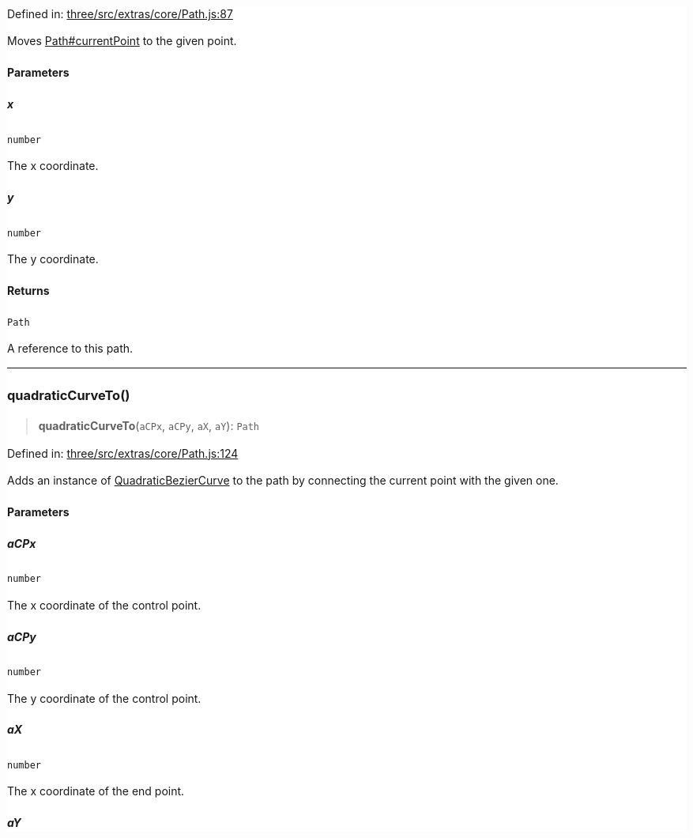 Defined in: [three/src/extras/core/Path.js:87](https://github.com/DefinitelyMaybe/three-i18n/blob/fa57b79433d1c349ffb23a78727299c8d4190136/three/src/extras/core/Path.js#L87)

Moves [Path#currentPoint](/reference/three/classes/path/#currentpoint) to the given point.

#### Parameters

##### x

`number`

The x coordinate.

##### y

`number`

The y coordinate.

#### Returns

`Path`

A reference to this path.

***

### quadraticCurveTo()

> **quadraticCurveTo**(`aCPx`, `aCPy`, `aX`, `aY`): `Path`

Defined in: [three/src/extras/core/Path.js:124](https://github.com/DefinitelyMaybe/three-i18n/blob/fa57b79433d1c349ffb23a78727299c8d4190136/three/src/extras/core/Path.js#L124)

Adds an instance of [QuadraticBezierCurve](/reference/three/classes/quadraticbeziercurve/) to the path by connecting
the current point with the given one.

#### Parameters

##### aCPx

`number`

The x coordinate of the control point.

##### aCPy

`number`

The y coordinate of the control point.

##### aX

`number`

The x coordinate of the end point.

##### aY

